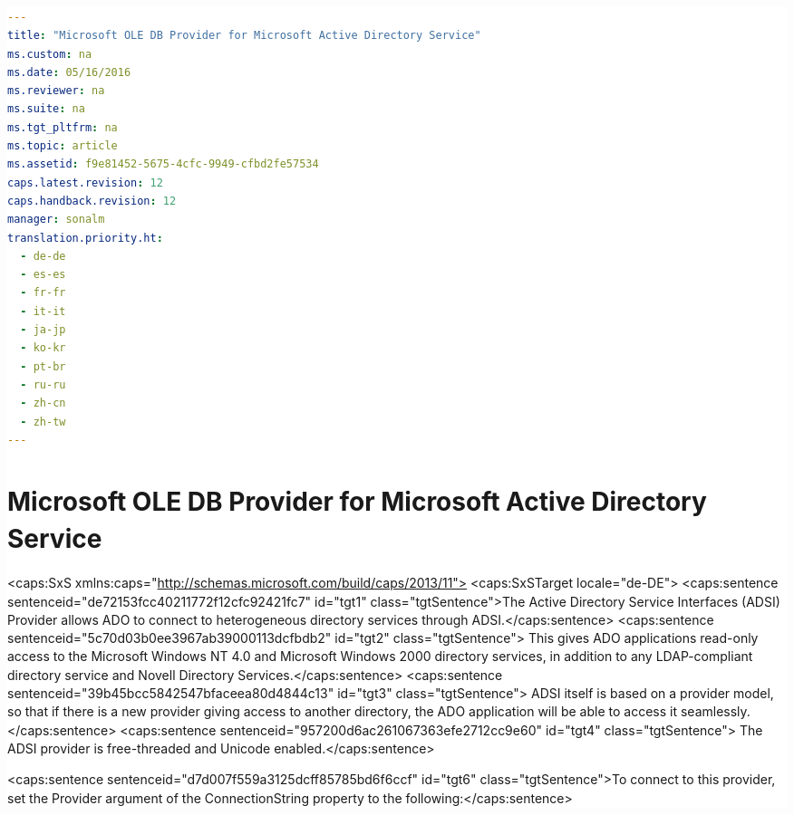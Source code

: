 ```yaml
---
title: "Microsoft OLE DB Provider for Microsoft Active Directory Service"
ms.custom: na
ms.date: 05/16/2016
ms.reviewer: na
ms.suite: na
ms.tgt_pltfrm: na
ms.topic: article
ms.assetid: f9e81452-5675-4cfc-9949-cfbd2fe57534
caps.latest.revision: 12
caps.handback.revision: 12
manager: sonalm
translation.priority.ht: 
  - de-de
  - es-es
  - fr-fr
  - it-it
  - ja-jp
  - ko-kr
  - pt-br
  - ru-ru
  - zh-cn
  - zh-tw
---
```

# Microsoft OLE DB Provider for Microsoft Active Directory Service
<?xml version="1.0" encoding="utf-8"?>
<caps:SxS xmlns:caps="http://schemas.microsoft.com/build/caps/2013/11">
  <caps:SxSTarget locale="de-DE">
    <developerReferenceWithoutSyntaxDocument xsi:schemaLocation="http://ddue.schemas.microsoft.com/authoring/2003/5 http://dduestorage.blob.core.windows.net/ddueschema/developer.xsd" xmlns="http://ddue.schemas.microsoft.com/authoring/2003/5" xmlns:xlink="http://www.w3.org/1999/xlink" xmlns:xsi="http://www.w3.org/2001/XMLSchema-instance">
      <introduction>
        <para>
          <caps:sentence sentenceid="de72153fcc40211772f12cfc92421fc7" id="tgt1" class="tgtSentence">The Active Directory Service Interfaces (ADSI) Provider allows ADO to connect to heterogeneous directory services through ADSI.</caps:sentence>
          <caps:sentence sentenceid="5c70d03b0ee3967ab39000113dcfbdb2" id="tgt2" class="tgtSentence"> This gives ADO applications read-only access to the Microsoft Windows NT 4.0 and Microsoft Windows 2000 directory services, in addition to any LDAP-compliant directory service and Novell Directory Services.</caps:sentence>
          <caps:sentence sentenceid="39b45bcc5842547bfaceea80d4844c13" id="tgt3" class="tgtSentence"> ADSI itself is based on a provider model, so that if there is a new provider giving access to another directory, the ADO application will be able to access it seamlessly.</caps:sentence>
          <caps:sentence sentenceid="957200d6ac261067363efe2712cc9e60" id="tgt4" class="tgtSentence"> The ADSI provider is free-threaded and Unicode enabled.</caps:sentence>
        </para>
      </introduction>
      <section>
        <title>
          <caps:sentence sentenceid="df209e37fa6496886af7a164ca15b629" id="tgt5" class="tgtSentence">Connection String Parameters</caps:sentence>
        </title>
        <content>
          <para>
            <caps:sentence sentenceid="d7d007f559a3125dcff85785bd6f6ccf" id="tgt6" class="tgtSentence">To connect to this provider, set the <legacyBold>Provider</legacyBold> argument of the <legacyLink xlink:href="3be75b75-4d36-4479-ab64-9a456869252a">ConnectionString</legacyLink> property to the following:</caps:sentence>